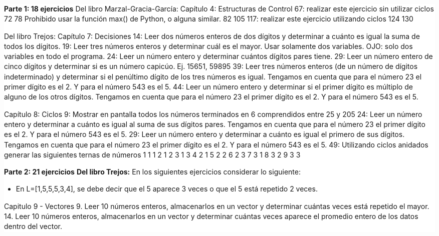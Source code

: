 **Parte 1: 18 ejercicios**
Del libro Marzal-Gracia-García:
Capítulo 4: Estructuras de Control
67: realizar este ejercicio sin utilizar ciclos
72
78 Prohibido usar la función max() de Python, o alguna similar.
82
105
117: realizar este ejercicio utilizando ciclos
124
130

Del libro Trejos:
Capítulo 7: Decisiones
14: Leer dos números enteros de dos dígitos y determinar a cuánto es igual la suma de todos los dígitos.
19: Leer tres números enteros y determinar cuál es el mayor. Usar solamente dos variables. OJO: solo dos variables en todo el programa.
24: Leer un número entero y determinar cuántos dígitos pares tiene.
29: Leer un número entero de cinco dígitos y determinar si es un número capicúo. Ej. 15651, 59895
39: Leer tres números enteros (de un número de dígitos indeterminado) y determinar si el penúltimo dígito de los tres números es igual. Tengamos en cuenta que para el número 23 el primer dígito es el 2. Y para el número 543 es el 5.
44: Leer un número entero y determinar si el primer dígito es múltiplo de alguno de los otros dígitos. Tengamos en cuenta que para el número 23 el primer dígito es el 2. Y para el número 543 es el 5.

Capítulo 8: Ciclos
9: Mostrar en pantalla todos los números terminados en 6 comprendidos entre 25 y 205 
24: Leer un número entero y determinar a cuánto es igual al suma de sus dígitos pares. Tengamos en cuenta que para el número 23 el primer dígito es el 2. Y para el número 543 es el 5.
29: Leer un número entero y determinar a cuánto es igual el primero de sus dígitos. Tengamos en cuenta que para el número 23 el primer dígito es el 2. Y para el número 543 es el 5.
49: Utilizando ciclos anidados generar las siguientes ternas de números
1 1 1
2 1 2
3 1 3
4 2 1
5 2 2
6 2 3
7 3 1
8 3 2
9 3 3

**Parte 2: 21 ejercicios**
**Del libro Trejos:**
En los siguientes ejercicios considerar lo siguiente:
* En L=[1,5,5,5,3,4], se debe decir que el 5 aparece 3 veces o que el 5 está repetido 2 veces.

Capitulo 9 - Vectores
9. Leer 10 números enteros, almacenarlos en un vector y determinar cuántas veces está repetido el mayor. 
14. Leer 10 números enteros, almacenarlos en un vector y determinar cuántas veces aparece el promedio entero de los datos dentro del vector.
